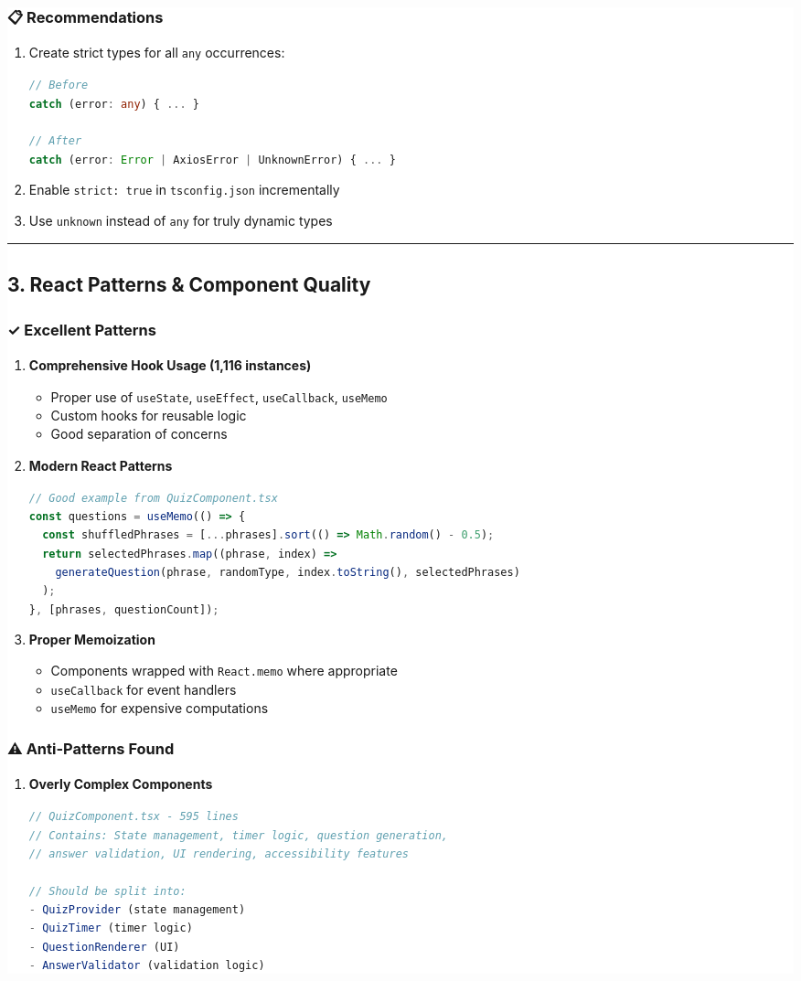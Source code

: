 ### 📋 Recommendations

1. Create strict types for all `any` occurrences:
   ```typescript
   // Before
   catch (error: any) { ... }

   // After
   catch (error: Error | AxiosError | UnknownError) { ... }
   ```

2. Enable `strict: true` in `tsconfig.json` incrementally
3. Use `unknown` instead of `any` for truly dynamic types

---

## 3. React Patterns & Component Quality

### ✓ Excellent Patterns

1. **Comprehensive Hook Usage (1,116 instances)**
   - Proper use of `useState`, `useEffect`, `useCallback`, `useMemo`
   - Custom hooks for reusable logic
   - Good separation of concerns

2. **Modern React Patterns**
   ```typescript
   // Good example from QuizComponent.tsx
   const questions = useMemo(() => {
     const shuffledPhrases = [...phrases].sort(() => Math.random() - 0.5);
     return selectedPhrases.map((phrase, index) =>
       generateQuestion(phrase, randomType, index.toString(), selectedPhrases)
     );
   }, [phrases, questionCount]);
   ```

3. **Proper Memoization**
   - Components wrapped with `React.memo` where appropriate
   - `useCallback` for event handlers
   - `useMemo` for expensive computations

### ⚠️ Anti-Patterns Found

1. **Overly Complex Components**
   ```typescript
   // QuizComponent.tsx - 595 lines
   // Contains: State management, timer logic, question generation,
   // answer validation, UI rendering, accessibility features

   // Should be split into:
   - QuizProvider (state management)
   - QuizTimer (timer logic)
   - QuestionRenderer (UI)
   - AnswerValidator (validation logic)
   ```

